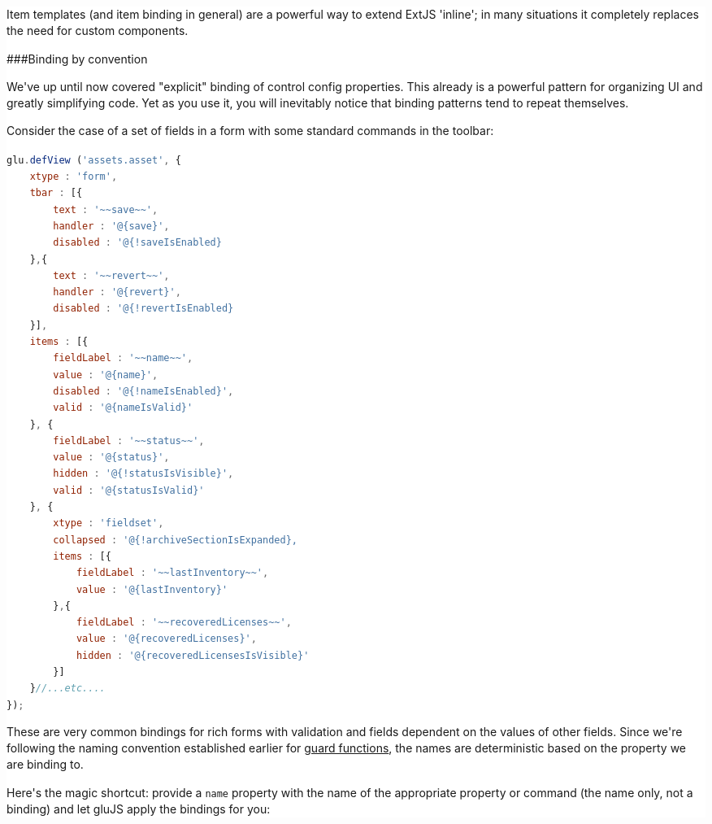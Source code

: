 Item templates (and item binding in general) are a powerful way to extend ExtJS 'inline'; in many situations it completely replaces the need for custom components.


###Binding by convention

We've up until now covered "explicit" binding of control config properties. This already is a powerful pattern for organizing UI and greatly simplifying code. Yet as you use it, you will inevitably notice that binding patterns tend to repeat themselves.

Consider the case of a set of fields in a form with some standard commands in the toolbar:

```javascript
glu.defView ('assets.asset', {
    xtype : 'form',
    tbar : [{
        text : '~~save~~',
        handler : '@{save}',
        disabled : '@{!saveIsEnabled}
    },{
        text : '~~revert~~',
        handler : '@{revert}',
        disabled : '@{!revertIsEnabled}
    }],
    items : [{
        fieldLabel : '~~name~~',
        value : '@{name}',
        disabled : '@{!nameIsEnabled}',
        valid : '@{nameIsValid}'
    }, {
        fieldLabel : '~~status~~',
        value : '@{status}',
        hidden : '@{!statusIsVisible}',
        valid : '@{statusIsValid}'
    }, {
        xtype : 'fieldset',
        collapsed : '@{!archiveSectionIsExpanded},
        items : [{
            fieldLabel : '~~lastInventory~~',
            value : '@{lastInventory}'
        },{
            fieldLabel : '~~recoveredLicenses~~',
            value : '@{recoveredLicenses}',
            hidden : '@{recoveredLicensesIsVisible}'
        }]
    }//...etc....
});
```

These are very common bindings for rich forms with validation and fields dependent on the values of other fields. Since we're following the naming convention established earlier for [guard functions](guard-functions), the names are deterministic based on the property we are binding to.

Here's the magic shortcut: provide a `name` property with the name of the appropriate property or command (the name only, not a binding) and let gluJS apply the bindings for you:
